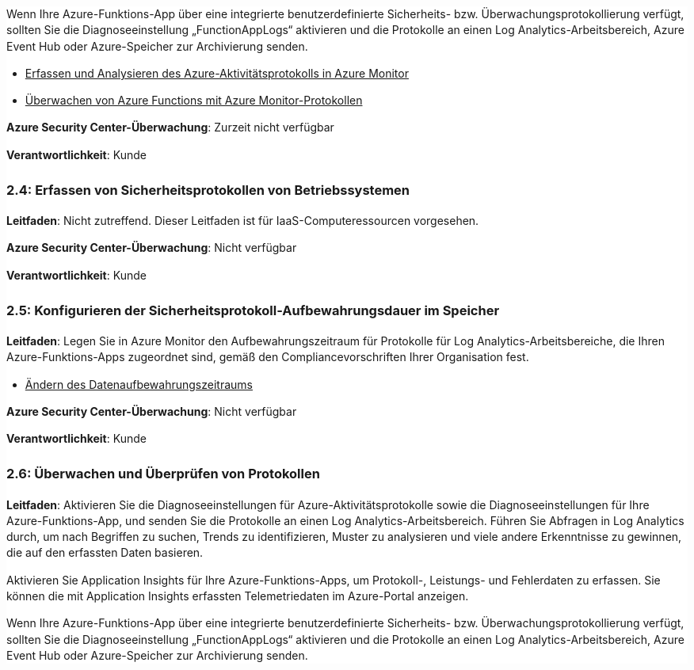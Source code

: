 Wenn Ihre Azure-Funktions-App über eine integrierte benutzerdefinierte Sicherheits- bzw. Überwachungsprotokollierung verfügt, sollten Sie die Diagnoseeinstellung „FunctionAppLogs“ aktivieren und die Protokolle an einen Log Analytics-Arbeitsbereich, Azure Event Hub oder Azure-Speicher zur Archivierung senden. 

- [Erfassen und Analysieren des Azure-Aktivitätsprotokolls in Azure Monitor](../azure-monitor/platform/activity-log.md)

- [Überwachen von Azure Functions mit Azure Monitor-Protokollen](./functions-monitor-log-analytics.md)

**Azure Security Center-Überwachung**: Zurzeit nicht verfügbar

**Verantwortlichkeit**: Kunde

### <a name="24-collect-security-logs-from-operating-systems"></a>2.4: Erfassen von Sicherheitsprotokollen von Betriebssystemen

**Leitfaden**: Nicht zutreffend. Dieser Leitfaden ist für IaaS-Computeressourcen vorgesehen.

**Azure Security Center-Überwachung**: Nicht verfügbar

**Verantwortlichkeit**: Kunde

### <a name="25-configure-security-log-storage-retention"></a>2.5: Konfigurieren der Sicherheitsprotokoll-Aufbewahrungsdauer im Speicher

**Leitfaden**: Legen Sie in Azure Monitor den Aufbewahrungszeitraum für Protokolle für Log Analytics-Arbeitsbereiche, die Ihren Azure-Funktions-Apps zugeordnet sind, gemäß den Compliancevorschriften Ihrer Organisation fest.

- [Ändern des Datenaufbewahrungszeitraums](../azure-monitor/platform/manage-cost-storage.md#change-the-data-retention-period)

**Azure Security Center-Überwachung**: Nicht verfügbar

**Verantwortlichkeit**: Kunde

### <a name="26-monitor-and-review-logs"></a>2.6: Überwachen und Überprüfen von Protokollen

**Leitfaden**: Aktivieren Sie die Diagnoseeinstellungen für Azure-Aktivitätsprotokolle sowie die Diagnoseeinstellungen für Ihre Azure-Funktions-App, und senden Sie die Protokolle an einen Log Analytics-Arbeitsbereich. Führen Sie Abfragen in Log Analytics durch, um nach Begriffen zu suchen, Trends zu identifizieren, Muster zu analysieren und viele andere Erkenntnisse zu gewinnen, die auf den erfassten Daten basieren.

Aktivieren Sie Application Insights für Ihre Azure-Funktions-Apps, um Protokoll-, Leistungs- und Fehlerdaten zu erfassen. Sie können die mit Application Insights erfassten Telemetriedaten im Azure-Portal anzeigen.

Wenn Ihre Azure-Funktions-App über eine integrierte benutzerdefinierte Sicherheits- bzw. Überwachungsprotokollierung verfügt, sollten Sie die Diagnoseeinstellung „FunctionAppLogs“ aktivieren und die Protokolle an einen Log Analytics-Arbeitsbereich, Azure Event Hub oder Azure-Speicher zur Archivierung senden. 
